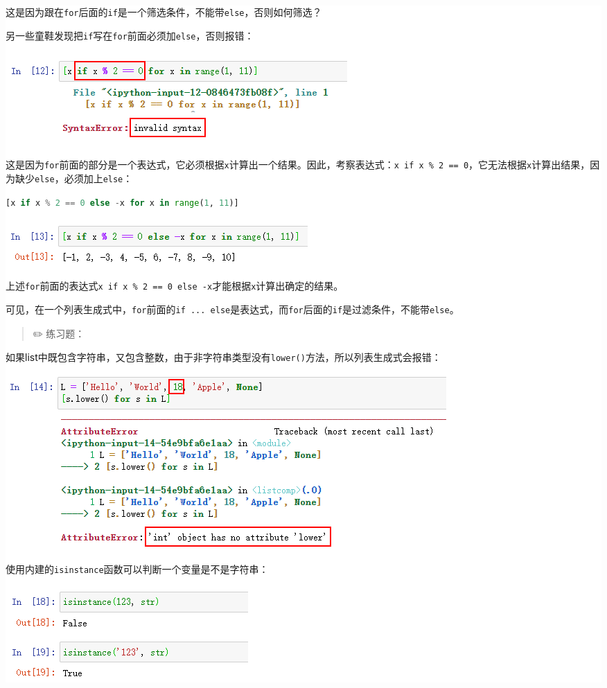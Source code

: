 这是因为跟在`for`后面的`if`是一个筛选条件，不能带`else`，否则如何筛选？

另一些童鞋发现把`if`写在`for`前面必须加`else`，否则报错：

![image-20200716112356893](attachments/CH3-高级特性/5f69f2bc84bb732596a04a69e5c4608a_MD5.png)

这是因为`for`前面的部分是一个表达式，它必须根据`x`计算出一个结果。因此，考察表达式：`x if x % 2 == 0`，它无法根据`x`计算出结果，因为缺少`else`，必须加上`else`：

```python
[x if x % 2 == 0 else -x for x in range(1, 11)]
```

![image-20200716112506596](attachments/CH3-高级特性/da8449f53fcb36c59c5a1a70324b3e57_MD5.png)

上述`for`前面的表达式`x if x % 2 == 0 else -x`才能根据`x`计算出确定的结果。

可见，在一个列表生成式中，`for`前面的`if ... else`是表达式，而`for`后面的`if`是过滤条件，不能带`else`。

> ✏️ 练习题：

如果list中既包含字符串，又包含整数，由于非字符串类型没有`lower()`方法，所以列表生成式会报错：

![image-20200716112807607](attachments/CH3-高级特性/5447bb43bc5f93ec8cb8eb07e8604b07_MD5.png)

使用内建的`isinstance`函数可以判断一个变量是不是字符串：

![image-20200716113013011](attachments/CH3-高级特性/4e5f6d74fa4e1fd60f9f18b860804d36_MD5.png)
